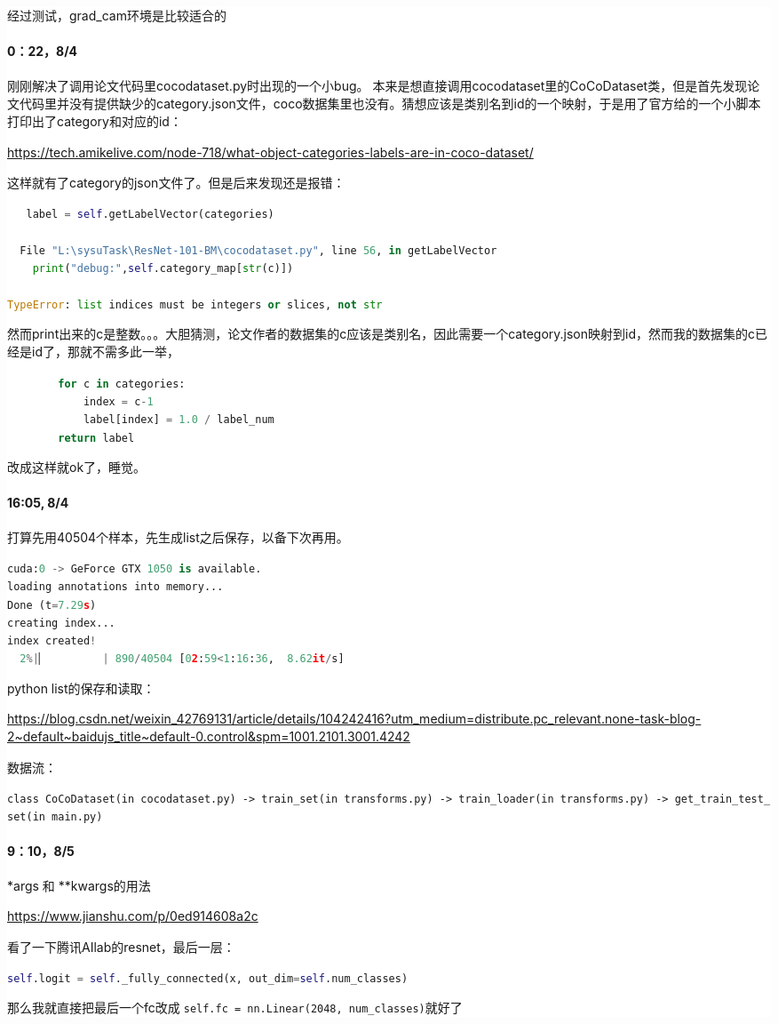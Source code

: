 经过测试，grad_cam环境是比较适合的

#### 0：22，8/4

刚刚解决了调用论文代码里cocodataset.py时出现的一个小bug。
本来是想直接调用cocodataset里的CoCoDataset类，但是首先发现论文代码里并没有提供缺少的category.json文件，coco数据集里也没有。猜想应该是类别名到id的一个映射，于是用了官方给的一个小脚本打印出了category和对应的id：

https://tech.amikelive.com/node-718/what-object-categories-labels-are-in-coco-dataset/

这样就有了category的json文件了。但是后来发现还是报错：
```python
   label = self.getLabelVector(categories)

  File "L:\sysuTask\ResNet-101-BM\cocodataset.py", line 56, in getLabelVector
    print("debug:",self.category_map[str(c)])

TypeError: list indices must be integers or slices, not str
```
然而print出来的c是整数。。。大胆猜测，论文作者的数据集的c应该是类别名，因此需要一个category.json映射到id，然而我的数据集的c已经是id了，那就不需多此一举，
```python
        for c in categories:
            index = c-1
            label[index] = 1.0 / label_num
        return label
```
改成这样就ok了，睡觉。

#### 16:05, 8/4
打算先用40504个样本，先生成list之后保存，以备下次再用。

```python
cuda:0 -> GeForce GTX 1050 is available.
loading annotations into memory...
Done (t=7.29s)
creating index...
index created!
  2%|▏         | 890/40504 [02:59<1:16:36,  8.62it/s]
```
python list的保存和读取：

https://blog.csdn.net/weixin_42769131/article/details/104242416?utm_medium=distribute.pc_relevant.none-task-blog-2~default~baidujs_title~default-0.control&spm=1001.2101.3001.4242

数据流：

``class CoCoDataset(in cocodataset.py) -> train_set(in transforms.py) -> train_loader(in transforms.py) -> get_train_test_set(in main.py)``

#### 9：10，8/5
*args 和 **kwargs的用法

https://www.jianshu.com/p/0ed914608a2c

看了一下腾讯AIlab的resnet，最后一层：
```python
self.logit = self._fully_connected(x, out_dim=self.num_classes)
```
那么我就直接把最后一个fc改成
``self.fc = nn.Linear(2048, num_classes)``就好了
